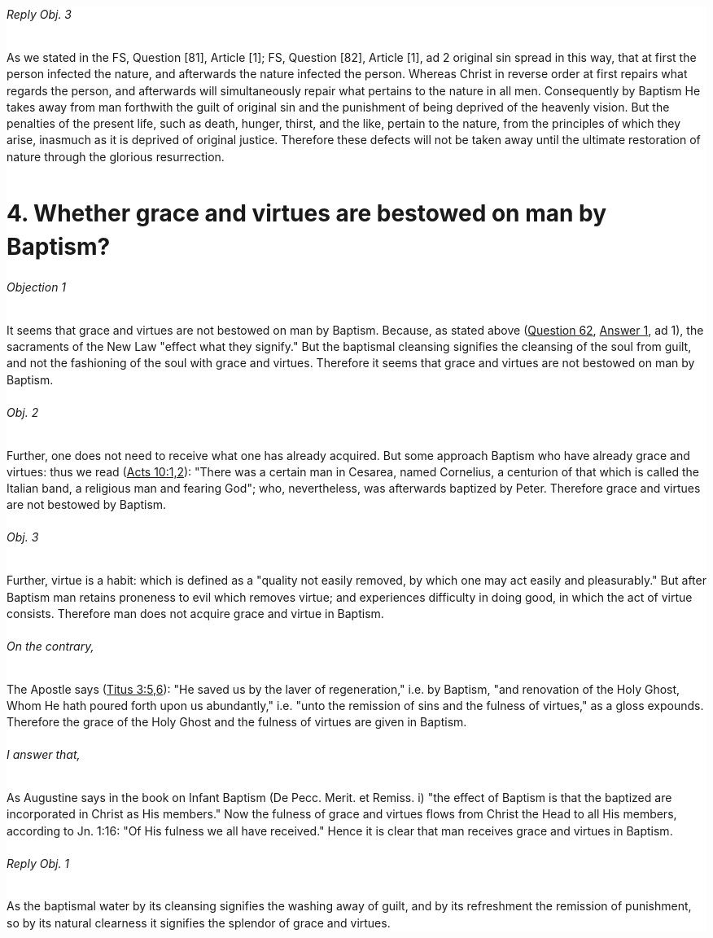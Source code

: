 ###### Reply Obj. 3
As we stated in the FS, Question \[81\], Article \[1\]; FS, Question \[82\], Article \[1\], ad 2 original sin spread in this way, that at first the person infected the nature, and afterwards the nature infected the person. Whereas Christ in reverse order at first repairs what regards the person, and afterwards will simultaneously repair what pertains to the nature in all men. Consequently by Baptism He takes away from man forthwith the guilt of original sin and the punishment of being deprived of the heavenly vision. But the penalties of the present life, such as death, hunger, thirst, and the like, pertain to the nature, from the principles of which they arise, inasmuch as it is deprived of original justice. Therefore these defects will not be taken away until the ultimate restoration of nature through the glorious resurrection.  




# 4. Whether grace and virtues are bestowed on man by Baptism? 

###### Objection 1
It seems that grace and virtues are not bestowed on man by Baptism. Because, as stated above ([Question 62](../60.%20Sacraments%20in%20General/62.%20Sacraments'%20Principal%20Effect,%20Which%20Is%20Grace.md), [Answer 1](../60.%20Sacraments%20in%20General/62.%20Sacraments'%20Principal%20Effect,%20Which%20Is%20Grace.md#1.%20Whether%20the%20sacraments%20are%20the%20cause%20of%20grace?%20), ad 1), the sacraments of the New Law "effect what they signify." But the baptismal cleansing signifies the cleansing of the soul from guilt, and not the fashioning of the soul with grace and virtues. Therefore it seems that grace and virtues are not bestowed on man by Baptism.  

###### Obj. 2
Further, one does not need to receive what one has already acquired. But some approach Baptism who have already grace and virtues: thus we read ([Acts 10:1,2](http://bible.gospelcom.net/bible?Acts+10:1,2)): "There was a certain man in Cesarea, named Cornelius, a centurion of that which is called the Italian band, a religious man and fearing God"; who, nevertheless, was afterwards baptized by Peter. Therefore grace and virtues are not bestowed by Baptism.  

###### Obj. 3
Further, virtue is a habit: which is defined as a "quality not easily removed, by which one may act easily and pleasurably." But after Baptism man retains proneness to evil which removes virtue; and experiences difficulty in doing good, in which the act of virtue consists. Therefore man does not acquire grace and virtue in Baptism.  

###### On the contrary,
The Apostle says ([Titus 3:5,6](http://bible.gospelcom.net/bible?Titus+3:5,6)): "He saved us by the laver of regeneration," i.e. by Baptism, "and renovation of the Holy Ghost, Whom He hath poured forth upon us abundantly," i.e. "unto the remission of sins and the fulness of virtues," as a gloss expounds. Therefore the grace of the Holy Ghost and the fulness of virtues are given in Baptism.  

###### I answer that,
As Augustine says in the book on Infant Baptism (De Pecc. Merit. et Remiss. i) "the effect of Baptism is that the baptized are incorporated in Christ as His members." Now the fulness of grace and virtues flows from Christ the Head to all His members, according to Jn. 1:16: "Of His fulness we all have received." Hence it is clear that man receives grace and virtues in Baptism.  

###### Reply Obj. 1
As the baptismal water by its cleansing signifies the washing away of guilt, and by its refreshment the remission of punishment, so by its natural clearness it signifies the splendor of grace and virtues.  
